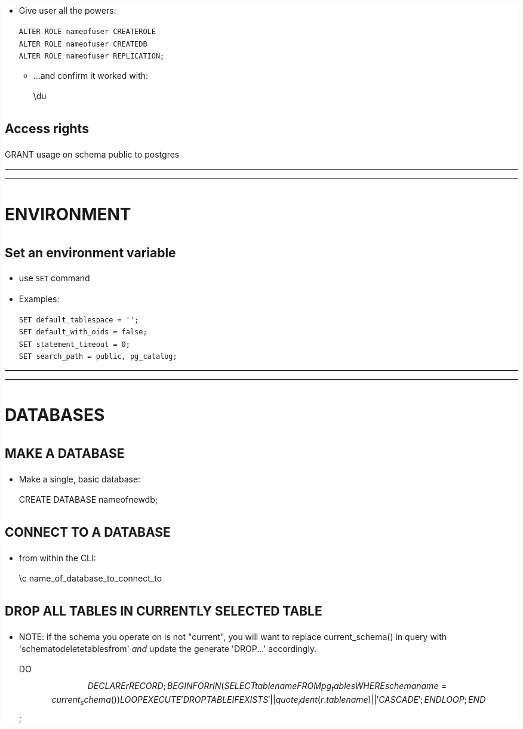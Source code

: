*   Give user all the powers:

        ALTER ROLE nameofuser CREATEROLE
        ALTER ROLE nameofuser CREATEDB
        ALTER ROLE nameofuser REPLICATION;

    *  ...and confirm it worked with:

        \du

Access rights
-------------

GRANT usage on schema public to postgres

---------------------------------------------------------------------------------------------------
---------------------------------------------------------------------------------------------------
ENVIRONMENT
===========

Set an environment variable
---------------------------
*   use `SET` command
*   Examples:

        SET default_tablespace = '';
        SET default_with_oids = false;
        SET statement_timeout = 0;
        SET search_path = public, pg_catalog;


---------------------------------------------------------------------------------------------------
---------------------------------------------------------------------------------------------------
DATABASES
=========

MAKE A DATABASE
---------------
*    Make a single, basic database:

        CREATE DATABASE nameofnewdb;


CONNECT TO A DATABASE
---------------------
*    from within the CLI:

        \c name_of_database_to_connect_to

DROP ALL TABLES IN CURRENTLY SELECTED TABLE
-------------------------------------------
*   NOTE: if the schema you operate on is not "current", you will want to
    replace current_schema() in query with 'schematodeletetablesfrom'
    *and* update the generate 'DROP...' accordingly.

    DO $$ DECLARE
        r RECORD;
    BEGIN
        FOR r IN (SELECT tablename FROM pg_tables WHERE schemaname = current_schema()) LOOP
            EXECUTE 'DROP TABLE IF EXISTS ' || quote_ident(r.tablename) || ' CASCADE';
        END LOOP;
    END $$;
